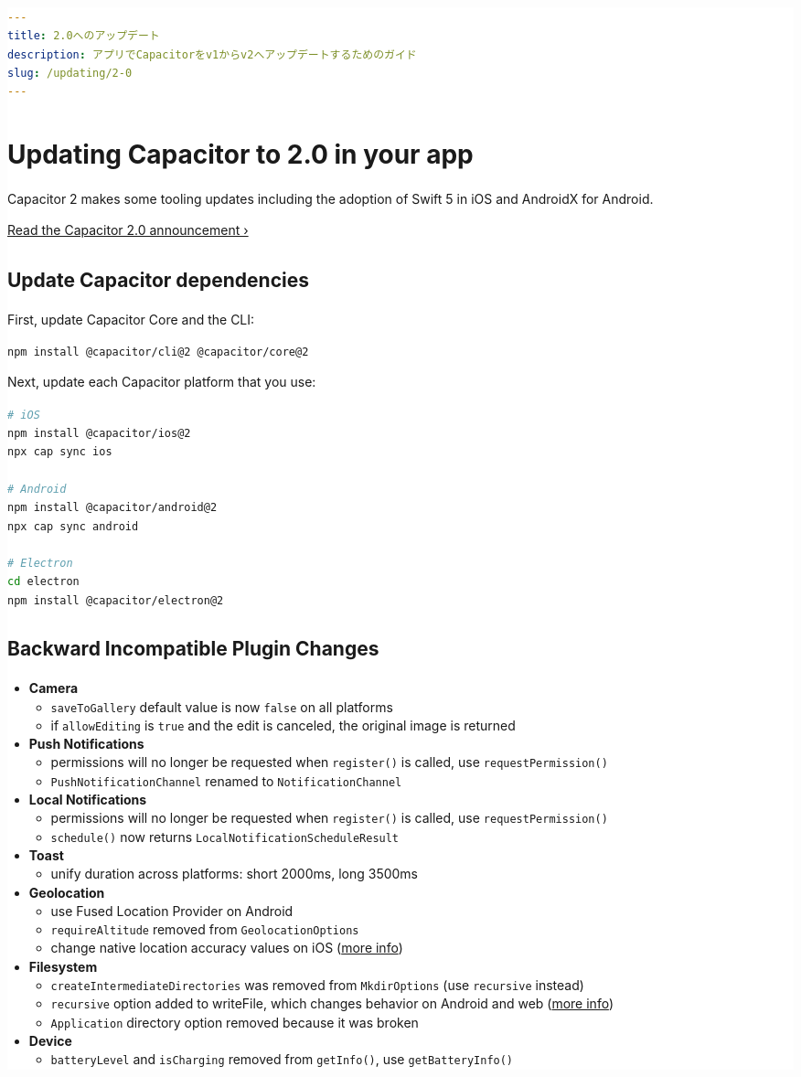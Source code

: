 ```yaml
---
title: 2.0へのアップデート
description: アプリでCapacitorをv1からv2へアップデートするためのガイド
slug: /updating/2-0
---
```


# Updating Capacitor to 2.0 in your app

Capacitor 2 makes some tooling updates including the adoption of Swift 5 in iOS and AndroidX for Android.

[Read the Capacitor 2.0 announcement &#8250;](https://ionicframework.com/blog/announcing-capacitor-2-0)

## Update Capacitor dependencies

First, update Capacitor Core and the CLI:

```bash
npm install @capacitor/cli@2 @capacitor/core@2
```

Next, update each Capacitor platform that you use:

```bash
# iOS
npm install @capacitor/ios@2
npx cap sync ios

# Android
npm install @capacitor/android@2
npx cap sync android

# Electron
cd electron
npm install @capacitor/electron@2
```

## Backward Incompatible Plugin Changes

- **Camera**
  - `saveToGallery` default value is now `false` on all platforms
  - if `allowEditing` is `true` and the edit is canceled, the original image is returned
- **Push Notifications**
  - permissions will no longer be requested when `register()` is called, use `requestPermission()`
  - `PushNotificationChannel` renamed to `NotificationChannel`
- **Local Notifications**
  - permissions will no longer be requested when `register()` is called, use `requestPermission()`
  - `schedule()` now returns `LocalNotificationScheduleResult`
- **Toast**
  - unify duration across platforms: short 2000ms, long 3500ms
- **Geolocation**
  - use Fused Location Provider on Android
  - `requireAltitude` removed from `GeolocationOptions`
  - change native location accuracy values on iOS ([more info](https://github.com/ionic-team/capacitor/pull/2420))
- **Filesystem**
  - `createIntermediateDirectories` was removed from `MkdirOptions` (use `recursive` instead)
  - `recursive` option added to writeFile, which changes behavior on Android and web ([more info](https://github.com/ionic-team/capacitor/pull/2487))
  - `Application` directory option removed because it was broken
- **Device**
  - `batteryLevel` and `isCharging` removed from `getInfo()`, use `getBatteryInfo()`